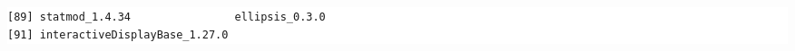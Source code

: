 ```
[89] statmod_1.4.34                ellipsis_0.3.0               
[91] interactiveDisplayBase_1.27.0
```
</div>
